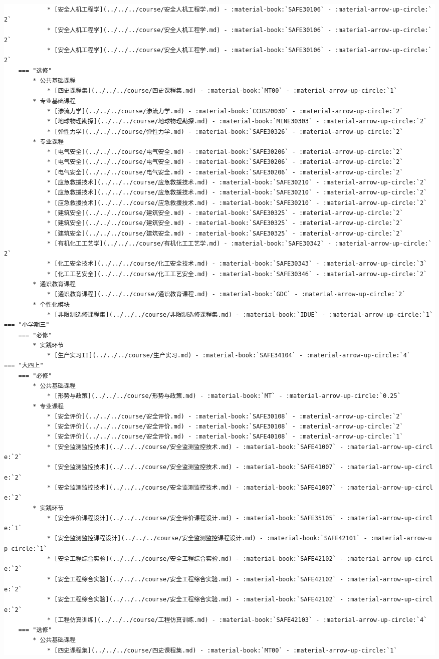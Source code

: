                 * [安全人机工程学](../../../course/安全人机工程学.md) - :material-book:`SAFE30106` - :material-arrow-up-circle:`2`  
                * [安全人机工程学](../../../course/安全人机工程学.md) - :material-book:`SAFE30106` - :material-arrow-up-circle:`2`  
                * [安全人机工程学](../../../course/安全人机工程学.md) - :material-book:`SAFE30106` - :material-arrow-up-circle:`2`  
        === "选修"  
            * 公共基础课程
                * [四史课程集](../../../course/四史课程集.md) - :material-book:`MT00` - :material-arrow-up-circle:`1`  
            * 专业基础课程
                * [渗流力学](../../../course/渗流力学.md) - :material-book:`CCUS20030` - :material-arrow-up-circle:`2`  
                * [地球物理勘探](../../../course/地球物理勘探.md) - :material-book:`MINE30303` - :material-arrow-up-circle:`2`  
                * [弹性力学](../../../course/弹性力学.md) - :material-book:`SAFE30326` - :material-arrow-up-circle:`2`  
            * 专业课程
                * [电气安全](../../../course/电气安全.md) - :material-book:`SAFE30206` - :material-arrow-up-circle:`2`  
                * [电气安全](../../../course/电气安全.md) - :material-book:`SAFE30206` - :material-arrow-up-circle:`2`  
                * [电气安全](../../../course/电气安全.md) - :material-book:`SAFE30206` - :material-arrow-up-circle:`2`  
                * [应急救援技术](../../../course/应急救援技术.md) - :material-book:`SAFE30210` - :material-arrow-up-circle:`2`  
                * [应急救援技术](../../../course/应急救援技术.md) - :material-book:`SAFE30210` - :material-arrow-up-circle:`2`  
                * [应急救援技术](../../../course/应急救援技术.md) - :material-book:`SAFE30210` - :material-arrow-up-circle:`2`  
                * [建筑安全](../../../course/建筑安全.md) - :material-book:`SAFE30325` - :material-arrow-up-circle:`2`  
                * [建筑安全](../../../course/建筑安全.md) - :material-book:`SAFE30325` - :material-arrow-up-circle:`2`  
                * [建筑安全](../../../course/建筑安全.md) - :material-book:`SAFE30325` - :material-arrow-up-circle:`2`  
                * [有机化工工艺学](../../../course/有机化工工艺学.md) - :material-book:`SAFE30342` - :material-arrow-up-circle:`2`  
                * [化工安全技术](../../../course/化工安全技术.md) - :material-book:`SAFE30343` - :material-arrow-up-circle:`3`  
                * [化工工艺安全](../../../course/化工工艺安全.md) - :material-book:`SAFE30346` - :material-arrow-up-circle:`2`  
            * 通识教育课程
                * [通识教育课程](../../../course/通识教育课程.md) - :material-book:`GDC` - :material-arrow-up-circle:`2`  
            * 个性化模块
                * [非限制选修课程集](../../../course/非限制选修课程集.md) - :material-book:`IDUE` - :material-arrow-up-circle:`1`  
    === "小学期三"  
        === "必修"  
            * 实践环节
                * [生产实习II](../../../course/生产实习.md) - :material-book:`SAFE34104` - :material-arrow-up-circle:`4`  
    === "大四上"  
        === "必修"  
            * 公共基础课程
                * [形势与政策](../../../course/形势与政策.md) - :material-book:`MT` - :material-arrow-up-circle:`0.25`  
            * 专业课程
                * [安全评价](../../../course/安全评价.md) - :material-book:`SAFE30108` - :material-arrow-up-circle:`2`  
                * [安全评价](../../../course/安全评价.md) - :material-book:`SAFE30108` - :material-arrow-up-circle:`2`  
                * [安全评价](../../../course/安全评价.md) - :material-book:`SAFE40108` - :material-arrow-up-circle:`1`  
                * [安全监测监控技术](../../../course/安全监测监控技术.md) - :material-book:`SAFE41007` - :material-arrow-up-circle:`2`  
                * [安全监测监控技术](../../../course/安全监测监控技术.md) - :material-book:`SAFE41007` - :material-arrow-up-circle:`2`  
                * [安全监测监控技术](../../../course/安全监测监控技术.md) - :material-book:`SAFE41007` - :material-arrow-up-circle:`2`  
            * 实践环节
                * [安全评价课程设计](../../../course/安全评价课程设计.md) - :material-book:`SAFE35105` - :material-arrow-up-circle:`1`  
                * [安全监测监控课程设计](../../../course/安全监测监控课程设计.md) - :material-book:`SAFE42101` - :material-arrow-up-circle:`1`  
                * [安全工程综合实验](../../../course/安全工程综合实验.md) - :material-book:`SAFE42102` - :material-arrow-up-circle:`2`  
                * [安全工程综合实验](../../../course/安全工程综合实验.md) - :material-book:`SAFE42102` - :material-arrow-up-circle:`2`  
                * [安全工程综合实验](../../../course/安全工程综合实验.md) - :material-book:`SAFE42102` - :material-arrow-up-circle:`2`  
                * [工程仿真训练](../../../course/工程仿真训练.md) - :material-book:`SAFE42103` - :material-arrow-up-circle:`4`  
        === "选修"  
            * 公共基础课程
                * [四史课程集](../../../course/四史课程集.md) - :material-book:`MT00` - :material-arrow-up-circle:`1`  